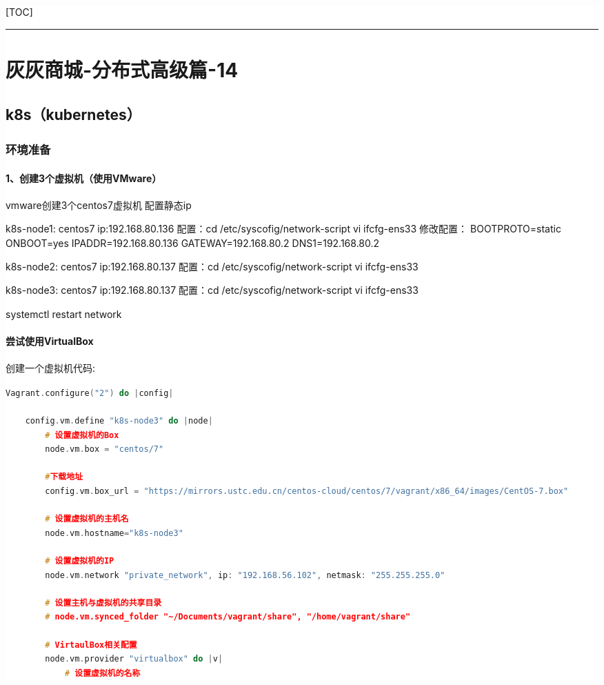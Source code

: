 [TOC]

* * *

# 灰灰商城-分布式高级篇-14

## k8s（kubernetes）

### 环境准备

#### 1、创建3个虚拟机（使用VMware）

vmware创建3个centos7虚拟机
配置静态ip

k8s-node1:
centos7 ip:192.168.80.136
配置：cd /etc/syscofig/network-script
vi ifcfg-ens33
修改配置：
BOOTPROTO=static
ONBOOT=yes
IPADDR=192.168.80.136
GATEWAY=192.168.80.2
DNS1=192.168.80.2

k8s-node2:
centos7 ip:192.168.80.137
配置：cd /etc/syscofig/network-script
vi ifcfg-ens33

k8s-node3:
centos7 ip:192.168.80.137
配置：cd /etc/syscofig/network-script
vi ifcfg-ens33

systemctl restart network

#### 尝试使用VirtualBox

创建一个虚拟机代码:

```c
Vagrant.configure("2") do |config|
   
	config.vm.define "k8s-node3" do |node|
		# 设置虚拟机的Box
		node.vm.box = "centos/7"

		#下载地址
		config.vm.box_url = "https://mirrors.ustc.edu.cn/centos-cloud/centos/7/vagrant/x86_64/images/CentOS-7.box"
		
		# 设置虚拟机的主机名
		node.vm.hostname="k8s-node3"

		# 设置虚拟机的IP
		node.vm.network "private_network", ip: "192.168.56.102", netmask: "255.255.255.0"

		# 设置主机与虚拟机的共享目录
		# node.vm.synced_folder "~/Documents/vagrant/share", "/home/vagrant/share"

		# VirtaulBox相关配置
		node.vm.provider "virtualbox" do |v|
			# 设置虚拟机的名称
```